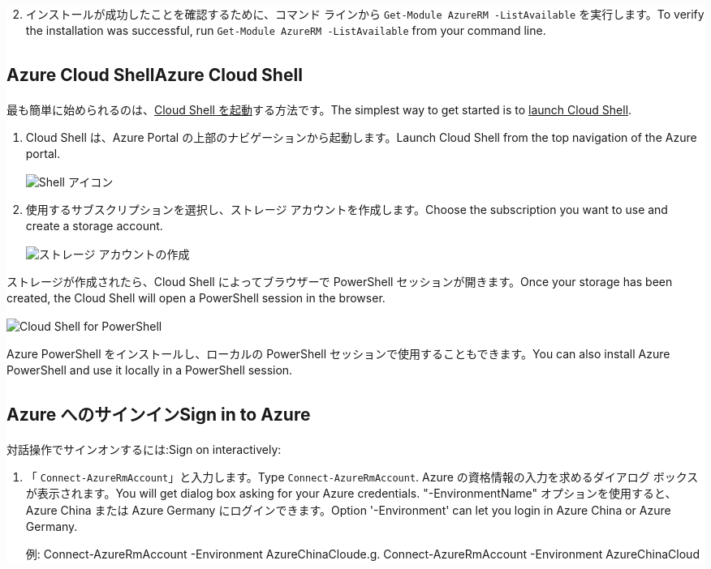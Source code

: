 2. <span data-ttu-id="83d7a-110">インストールが成功したことを確認するために、コマンド ラインから `Get-Module AzureRM -ListAvailable` を実行します。</span><span class="sxs-lookup"><span data-stu-id="83d7a-110">To verify the installation was successful, run `Get-Module AzureRM -ListAvailable` from your command line.</span></span>

## <a name="azure-cloud-shell"></a><span data-ttu-id="83d7a-111">Azure Cloud Shell</span><span class="sxs-lookup"><span data-stu-id="83d7a-111">Azure Cloud Shell</span></span> 

<span data-ttu-id="83d7a-112">最も簡単に始められるのは、[Cloud Shell を起動](/azure/cloud-shell/quickstart)する方法です。</span><span class="sxs-lookup"><span data-stu-id="83d7a-112">The simplest way to get started is to [launch Cloud Shell](/azure/cloud-shell/quickstart).</span></span>

1. <span data-ttu-id="83d7a-113">Cloud Shell は、Azure Portal の上部のナビゲーションから起動します。</span><span class="sxs-lookup"><span data-stu-id="83d7a-113">Launch Cloud Shell from the top navigation of the Azure portal.</span></span>

   ![Shell アイコン](~/media/get-started-azureps/shell-icon.png)

2. <span data-ttu-id="83d7a-115">使用するサブスクリプションを選択し、ストレージ アカウントを作成します。</span><span class="sxs-lookup"><span data-stu-id="83d7a-115">Choose the subscription you want to use and create a storage account.</span></span>

   ![ストレージ アカウントの作成](~/media/get-started-azureps/storage-prompt.png)

<span data-ttu-id="83d7a-117">ストレージが作成されたら、Cloud Shell によってブラウザーで PowerShell セッションが開きます。</span><span class="sxs-lookup"><span data-stu-id="83d7a-117">Once your storage has been created, the Cloud Shell will open a PowerShell session in the browser.</span></span>

![Cloud Shell for PowerShell](~/media/get-started-azureps/cloud-powershell.png)

<span data-ttu-id="83d7a-119">Azure PowerShell をインストールし、ローカルの PowerShell セッションで使用することもできます。</span><span class="sxs-lookup"><span data-stu-id="83d7a-119">You can also install Azure PowerShell and use it locally in a PowerShell session.</span></span>

## <a name="sign-in-to-azure"></a><span data-ttu-id="83d7a-120">Azure へのサインイン</span><span class="sxs-lookup"><span data-stu-id="83d7a-120">Sign in to Azure</span></span>

<span data-ttu-id="83d7a-121">対話操作でサインオンするには:</span><span class="sxs-lookup"><span data-stu-id="83d7a-121">Sign on interactively:</span></span>

1. <span data-ttu-id="83d7a-122">「 `Connect-AzureRmAccount`」と入力します。</span><span class="sxs-lookup"><span data-stu-id="83d7a-122">Type `Connect-AzureRmAccount`.</span></span> <span data-ttu-id="83d7a-123">Azure の資格情報の入力を求めるダイアログ ボックスが表示されます。</span><span class="sxs-lookup"><span data-stu-id="83d7a-123">You will get dialog box asking for your Azure credentials.</span></span> <span data-ttu-id="83d7a-124">"-EnvironmentName" オプションを使用すると、Azure China または Azure Germany にログインできます。</span><span class="sxs-lookup"><span data-stu-id="83d7a-124">Option '-Environment' can let you login in Azure China or Azure Germany.</span></span>

   <span data-ttu-id="83d7a-125">例: Connect-AzureRmAccount -Environment AzureChinaCloud</span><span class="sxs-lookup"><span data-stu-id="83d7a-125">e.g. Connect-AzureRmAccount -Environment AzureChinaCloud</span></span>
